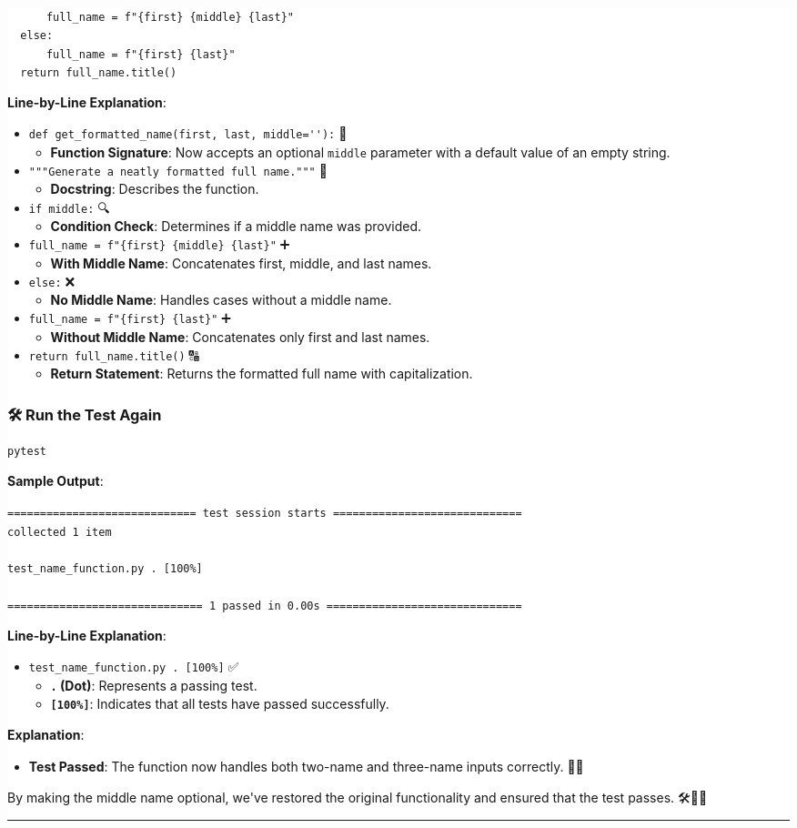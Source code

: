   ```
        full_name = f"{first} {middle} {last}"
    else:
        full_name = f"{first} {last}"
    return full_name.title()
```

**Line-by-Line Explanation**:

- `def get_formatted_name(first, last, middle=''):` 📝
  - **Function Signature**: Now accepts an optional `middle` parameter with a default value of an empty string.
- `"""Generate a neatly formatted full name."""` 📄
  - **Docstring**: Describes the function.
- `if middle:` 🔍
  - **Condition Check**: Determines if a middle name was provided.
- `full_name = f"{first} {middle} {last}"` ➕
  - **With Middle Name**: Concatenates first, middle, and last names.
- `else:` ❌
  - **No Middle Name**: Handles cases without a middle name.
- `full_name = f"{first} {last}"` ➕
  - **Without Middle Name**: Concatenates only first and last names.
- `return full_name.title()` 🔠
  - **Return Statement**: Returns the formatted full name with capitalization.

### 🛠️ Run the Test Again

```bash
pytest
```

**Sample Output**:

```
============================= test session starts =============================
collected 1 item

test_name_function.py . [100%]

============================== 1 passed in 0.00s ==============================
```

**Line-by-Line Explanation**:

- `test_name_function.py . [100%]` ✅
  - **`.` (Dot)**: Represents a passing test.
  - **`[100%]`**: Indicates that all tests have passed successfully.

**Explanation**:

- **Test Passed**: The function now handles both two-name and three-name inputs correctly. 🎉✅

By making the middle name optional, we've restored the original functionality and ensured that the test passes. 🛠️🔧✅

---
